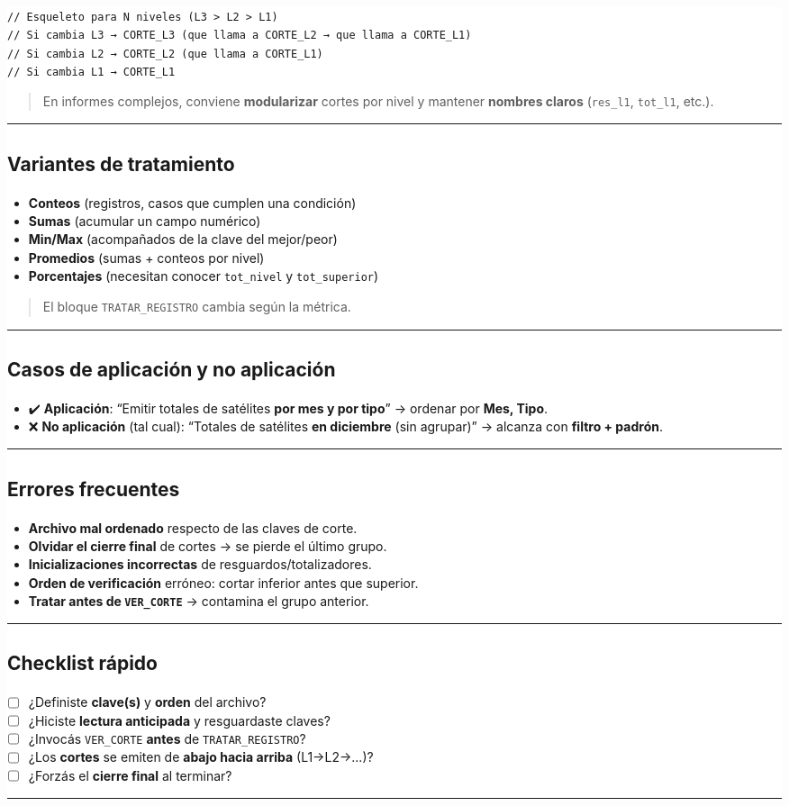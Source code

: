 ```pseudocode
// Esqueleto para N niveles (L3 > L2 > L1)
// Si cambia L3 → CORTE_L3 (que llama a CORTE_L2 → que llama a CORTE_L1)
// Si cambia L2 → CORTE_L2 (que llama a CORTE_L1)
// Si cambia L1 → CORTE_L1
```

> En informes complejos, conviene **modularizar** cortes por nivel y mantener **nombres claros** (`res_l1`, `tot_l1`, etc.).

---

## Variantes de tratamiento

* **Conteos** (registros, casos que cumplen una condición)
* **Sumas** (acumular un campo numérico)
* **Min/Max** (acompañados de la clave del mejor/peor)
* **Promedios** (sumas + conteos por nivel)
* **Porcentajes** (necesitan conocer `tot_nivel` y `tot_superior`)

> El bloque `TRATAR_REGISTRO` cambia según la métrica.


---

## Casos de aplicación y no aplicación


* ✔️ **Aplicación**: “Emitir totales de satélites **por mes y por tipo**” → ordenar por **Mes, Tipo**.
* ❌ **No aplicación** (tal cual): “Totales de satélites **en diciembre** (sin agrupar)” → alcanza con **filtro + padrón**.


---

## Errores frecuentes

* **Archivo mal ordenado** respecto de las claves de corte.
* **Olvidar el cierre final** de cortes → se pierde el último grupo.
* **Inicializaciones incorrectas** de resguardos/totalizadores.
* **Orden de verificación** erróneo: cortar inferior antes que superior.
* **Tratar antes de `VER_CORTE`** → contamina el grupo anterior.

---


## Checklist rápido

* [ ] ¿Definiste **clave(s)** y **orden** del archivo?
* [ ] ¿Hiciste **lectura anticipada** y resguardaste claves?
* [ ] ¿Invocás `VER_CORTE` **antes** de `TRATAR_REGISTRO`?
* [ ] ¿Los **cortes** se emiten de **abajo hacia arriba** (L1→L2→...)?
* [ ] ¿Forzás el **cierre final** al terminar?

---
